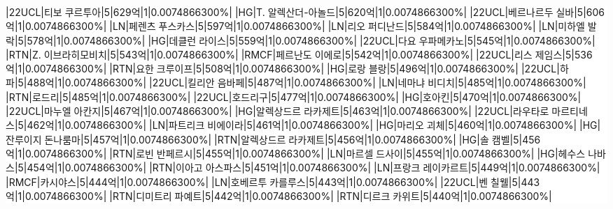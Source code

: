|22UCL|티보 쿠르투아|5|629억|1|0.0074866300%|
|HG|T. 알렉산더-아놀드|5|620억|1|0.0074866300%|
|22UCL|베르나르두 실바|5|606억|1|0.0074866300%|
|LN|페렌츠 푸스카스|5|597억|1|0.0074866300%|
|LN|리오 퍼디난드|5|584억|1|0.0074866300%|
|LN|미하엘 발락|5|578억|1|0.0074866300%|
|HG|데클런 라이스|5|559억|1|0.0074866300%|
|22UCL|다요 우파메카노|5|545억|1|0.0074866300%|
|RTN|Z. 이브라히모비치|5|543억|1|0.0074866300%|
|RMCF|페르난도 이에로|5|542억|1|0.0074866300%|
|22UCL|리스 제임스|5|536억|1|0.0074866300%|
|RTN|요한 크루이프|5|508억|1|0.0074866300%|
|HG|로랑 블랑|5|496억|1|0.0074866300%|
|22UCL|하파|5|488억|1|0.0074866300%|
|22UCL|킬리안 음바페|5|487억|1|0.0074866300%|
|LN|네마냐 비디치|5|485억|1|0.0074866300%|
|RTN|로드리|5|485억|1|0.0074866300%|
|22UCL|호드리구|5|477억|1|0.0074866300%|
|HG|호아킨|5|470억|1|0.0074866300%|
|22UCL|마누엘 아칸지|5|467억|1|0.0074866300%|
|HG|알렉상드르 라카제트|5|463억|1|0.0074866300%|
|22UCL|라우타로 마르티네스|5|462억|1|0.0074866300%|
|LN|파트리크 비에이라|5|461억|1|0.0074866300%|
|HG|마리오 괴체|5|460억|1|0.0074866300%|
|HG|잔루이지 돈나룸마|5|457억|1|0.0074866300%|
|RTN|알렉상드르 라카제트|5|456억|1|0.0074866300%|
|HG|솔 캠벨|5|456억|1|0.0074866300%|
|RTN|로빈 반페르시|5|455억|1|0.0074866300%|
|LN|마르셀 드사이|5|455억|1|0.0074866300%|
|HG|헤수스 나바스|5|454억|1|0.0074866300%|
|RTN|이아고 아스파스|5|451억|1|0.0074866300%|
|LN|프랑크 레이카르트|5|449억|1|0.0074866300%|
|RMCF|카시야스|5|444억|1|0.0074866300%|
|LN|호베르투 카를루스|5|443억|1|0.0074866300%|
|22UCL|벤 칠웰|5|443억|1|0.0074866300%|
|RTN|디미트리 파예트|5|442억|1|0.0074866300%|
|RTN|디르크 카위트|5|440억|1|0.0074866300%|